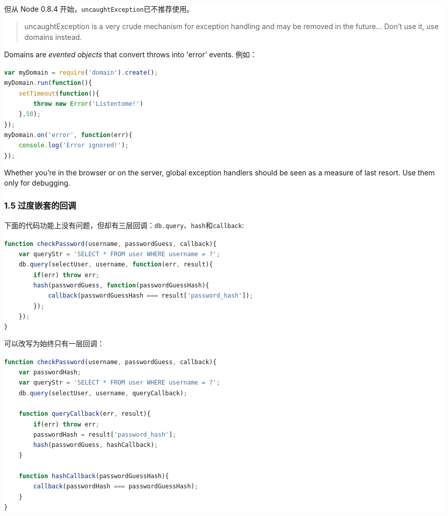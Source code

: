 但从 Node 0.8.4 开始，`uncaughtException`已不推荐使用。
> uncaughtException is a very crude mechanism for exception handling and may be removed in the future…
Don’t use it, use domains instead.

Domains are *evented objects* that convert throws into 'error' events. 例如：

```javascript
var myDomain = require('domain').create();
myDomain.run(function(){
	setTimeout(function(){
		throw new Error('Listentome!')
	},50);
});
myDomain.on('error', function(err){
	console.log('Error ignored!');
});
```

Whether  you’re  in  the  browser  or  on  the  server,  global  exception  handlers should be seen as a measure of last resort. Use them only for debugging.

### 1.5 过度嵌套的回调

下面的代码功能上没有问题，但却有三层回调：`db.query`、`hash`和`callback`:
```javascript
function checkPassword(username, passwordGuess, callback){
	var queryStr = 'SELECT * FROM user WHERE username = ?';
	db.query(selectUser, username, function(err, result){
		if(err) throw err;
		hash(passwordGuess, function(passwordGuessHash){
			callback(passwordGuessHash === result['password_hash']);
		});
	});
}
```

可以改写为始终只有一层回调：
```javascript
function checkPassword(username, passwordGuess, callback){
	var passwordHash;
	var queryStr = 'SELECT * FROM user WHERE username = ?';
	db.query(selectUser, username, queryCallback);

	function queryCallback(err, result){
		if(err) throw err;
		passwordHash = result['password_hash'];
		hash(passwordGuess, hashCallback);
	}

	function hashCallback(passwordGuessHash){
		callback(passwordHash === passwordGuessHash);
	}
}
```
